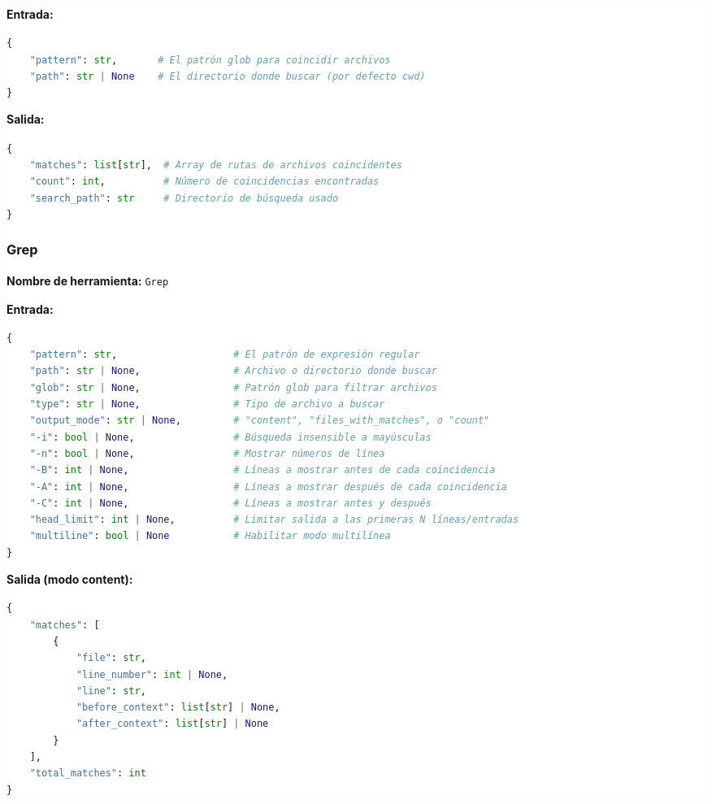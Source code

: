 **Entrada:**

```python
{
    "pattern": str,       # El patrón glob para coincidir archivos
    "path": str | None    # El directorio donde buscar (por defecto cwd)
}
```

**Salida:**

```python
{
    "matches": list[str],  # Array de rutas de archivos coincidentes
    "count": int,          # Número de coincidencias encontradas
    "search_path": str     # Directorio de búsqueda usado
}
```

### Grep

**Nombre de herramienta:** `Grep`

**Entrada:**

```python
{
    "pattern": str,                    # El patrón de expresión regular
    "path": str | None,                # Archivo o directorio donde buscar
    "glob": str | None,                # Patrón glob para filtrar archivos
    "type": str | None,                # Tipo de archivo a buscar
    "output_mode": str | None,         # "content", "files_with_matches", o "count"
    "-i": bool | None,                 # Búsqueda insensible a mayúsculas
    "-n": bool | None,                 # Mostrar números de línea
    "-B": int | None,                  # Líneas a mostrar antes de cada coincidencia
    "-A": int | None,                  # Líneas a mostrar después de cada coincidencia
    "-C": int | None,                  # Líneas a mostrar antes y después
    "head_limit": int | None,          # Limitar salida a las primeras N líneas/entradas
    "multiline": bool | None           # Habilitar modo multilínea
}
```

**Salida (modo content):**

```python
{
    "matches": [
        {
            "file": str,
            "line_number": int | None,
            "line": str,
            "before_context": list[str] | None,
            "after_context": list[str] | None
        }
    ],
    "total_matches": int
}
```
